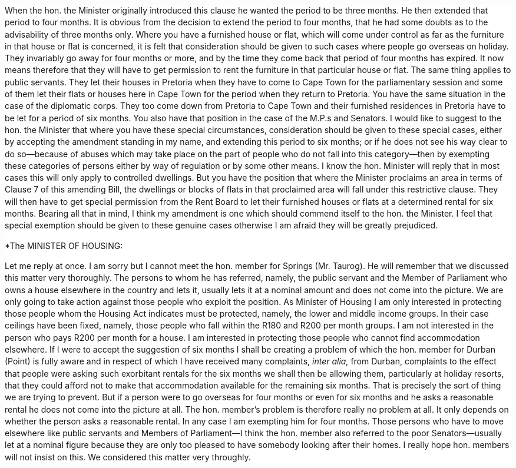 <p>When the hon. the Minister originally introduced this clause he wanted the period to be three months. He then extended that period to four months. It is obvious from the decision to extend the period to four months, that he had some doubts as to the advisability of three months only. Where you have a furnished house or flat, which will come under control as far as the furniture in that house or flat is concerned, it is felt that consideration should be given to such cases where people go overseas on holiday. They invariably go away for four months or more, and by the time they come back that period of four months has expired. It now means therefore that they will have to get permission to rent the furniture in that particular house or flat. The same thing applies to public servants. They let their houses in Pretoria when they have to come to Cape Town for the parliamentary session and some of them let their flats or houses here in Cape Town for the period when they return to Pretoria. You have the same situation in the case of the diplomatic corps. They too come down from Pretoria to Cape Town and their furnished residences in Pretoria have to be let for a period of six months. You also have that position in the case of the M.P.s and Senators. I would like to suggest to the hon. the Minister that where you have these special circumstances, consideration should be given to these special cases, either by accepting the amendment standing in my name, and extending this period to six months; or if he does not see his way clear to do so&#x2014;because of abuses which may take place on the part of people who do not fall into this category&#x2014;then by exempting these categories of persons either by way of regulation or by some other means. I know the hon. Minister will reply that in most cases this will only apply to controlled dwellings. But you have the position that where the Minister proclaims an area in terms of Clause 7 of this amending Bill, the dwellings or blocks of flats in that proclaimed area will fall under this restrictive clause. They will then have to get special permission from the Rent Board to let their furnished houses or flats at a determined rental for six months. Bearing all that in mind, I think my amendment is one which should commend itself to the hon. the Minister. I feel that special exemption should be given to these genuine cases otherwise I am afraid they will be greatly prejudiced.</p>

</speech>

<speech by="#minister_of_housing">

<from>*The <person refersTo="hansard_za">MINISTER OF HOUSING</person>:</from>

<p>Let me reply at once. I am sorry but I cannot meet the hon. member for Springs (Mr. Taurog). He will remember that we discussed this matter very thoroughly. The persons to whom he has referred, namely, the public servant and the Member of Parliament who owns a house elsewhere in the country and lets it, usually lets it at a nominal amount and does not come into the picture. We are only going to take action against those people who exploit the position. As Minister of Housing I am only interested in protecting those people whom the Housing Act indicates must be protected, namely, the lower and middle income groups. In their case ceilings have been fixed, namely, those people who fall within the R180 and R200 per month groups. I am not interested in the person who pays R200 per month for a house. I am interested in protecting those people who cannot find accommodation elsewhere. If I were to accept the suggestion of six months I shall be creating a problem of which the hon. member for Durban (Point) is fully aware and in respect of which I have received many complaints, <i>inter alia,</i> from Durban, complaints to the <span class="col_3825-3826" refersTo="page_0605"/>effect that people were asking such exorbitant rentals for the six months we shall then be allowing them, particularly at holiday resorts, that they could afford not to make that accommodation available for the remaining six months. That is precisely the sort of thing we are trying to prevent. But if a person were to go overseas for four months or even for six months and he asks a reasonable rental he does not come into the picture at all. The hon. member&#x2019;s problem is therefore really no problem at all. It only depends on whether the person asks a reasonable rental. In any case I am exempting him for four months. Those persons who have to move elsewhere like public servants and Members of Parliament&#x2014;I think the hon. member also referred to the poor Senators&#x2014;usually let at a nominal figure because they are only too pleased to have somebody looking after their homes. I really hope hon. members will not insist on this. We considered this matter very throughly.</p>
